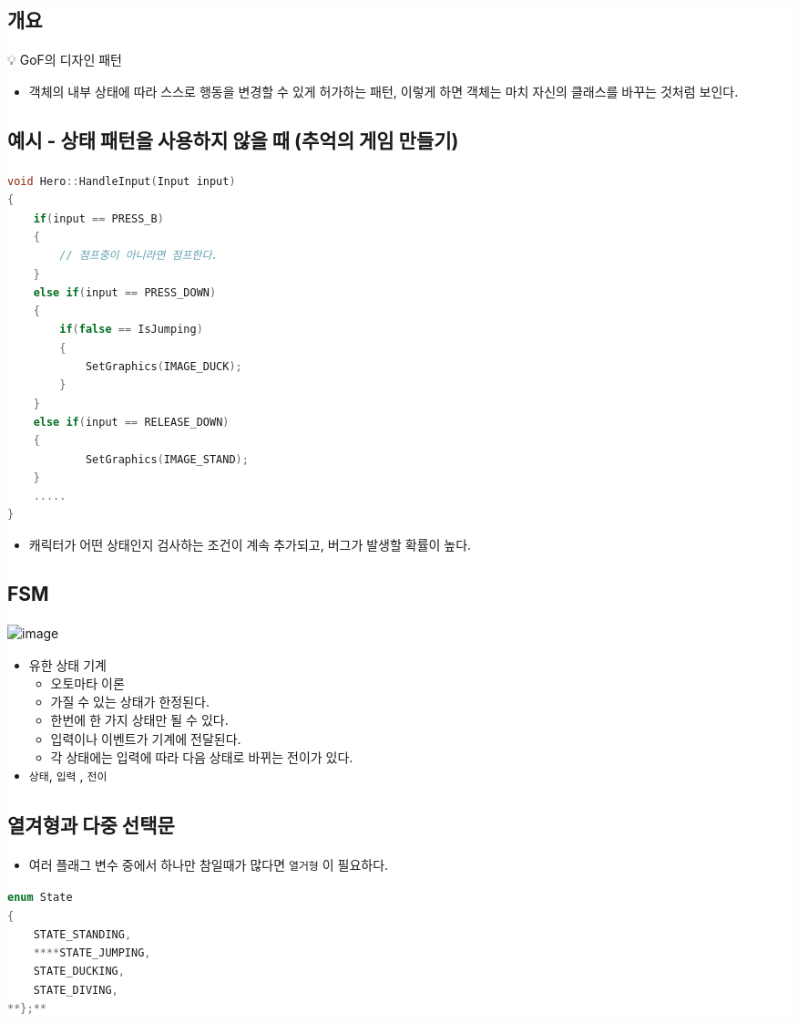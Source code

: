 ## 개요

<aside>
💡 GoF의 디자인 패턴

- 객체의 내부 상태에 따라 스스로 행동을 변경할 수 있게 허가하는 패턴, 이렇게 하면 객체는 마치 자신의 클래스를 바꾸는 것처럼 보인다.
</aside>

## 예시 - 상태 패턴을 사용하지 않을 때 (추억의 게임 만들기)

```cpp
void Hero::HandleInput(Input input)
{
	if(input == PRESS_B)
	{
		// 점프중이 아니라면 점프한다.
	}
	else if(input == PRESS_DOWN)
	{
		if(false == IsJumping)
		{
			SetGraphics(IMAGE_DUCK);
		}
	}
	else if(input == RELEASE_DOWN)
	{
			SetGraphics(IMAGE_STAND);
	}
	.....
}

```

- 캐릭터가 어떤 상태인지 검사하는 조건이 계속 추가되고, 버그가 발생할 확률이 높다.

## FSM
![image](https://github.com/user-attachments/assets/ee6ee690-9360-4027-972b-9322a550c77d)

- 유한 상태 기계
    - 오토마타 이론
    - 가질 수 있는 상태가 한정된다.
    - 한번에 한 가지 상태만 될 수 있다.
    - 입력이나 이벤트가 기계에 전달된다.
    - 각 상태에는 입력에 따라 다음 상태로 바뀌는 전이가 있다.
- `상태`, `입력` , `전이`

## 열겨형과 다중 선택문

- 여러 플래그 변수 중에서 하나만 참일때가 많다면 `열거형` 이 필요하다.

```cpp
enum State
{
	STATE_STANDING,
	****STATE_JUMPING,
	STATE_DUCKING,
	STATE_DIVING,
**};**
```

